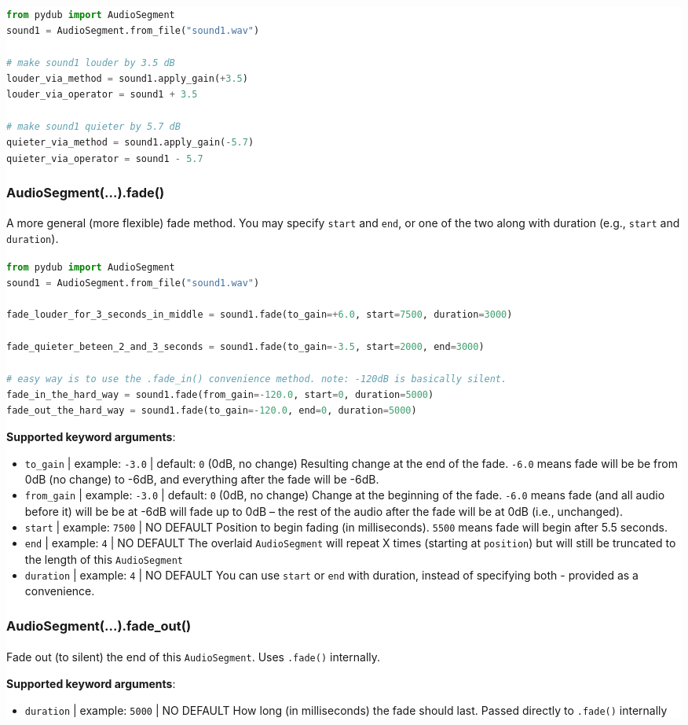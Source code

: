 ```python
from pydub import AudioSegment
sound1 = AudioSegment.from_file("sound1.wav")

# make sound1 louder by 3.5 dB
louder_via_method = sound1.apply_gain(+3.5)
louder_via_operator = sound1 + 3.5

# make sound1 quieter by 5.7 dB
quieter_via_method = sound1.apply_gain(-5.7)
quieter_via_operator = sound1 - 5.7
```

### AudioSegment(…).fade()

A more general (more flexible) fade method. You may specify `start` and `end`, or one of the two along with duration (e.g., `start` and `duration`).

```python
from pydub import AudioSegment
sound1 = AudioSegment.from_file("sound1.wav")

fade_louder_for_3_seconds_in_middle = sound1.fade(to_gain=+6.0, start=7500, duration=3000)

fade_quieter_beteen_2_and_3_seconds = sound1.fade(to_gain=-3.5, start=2000, end=3000)

# easy way is to use the .fade_in() convenience method. note: -120dB is basically silent.
fade_in_the_hard_way = sound1.fade(from_gain=-120.0, start=0, duration=5000)
fade_out_the_hard_way = sound1.fade(to_gain=-120.0, end=0, duration=5000)
```

**Supported keyword arguments**:

- `to_gain` | example: `-3.0` | default: `0` (0dB, no change)
  Resulting change at the end of the fade. `-6.0` means fade will be be from 0dB (no change) to -6dB, and everything after the fade will be -6dB.
- `from_gain` | example: `-3.0` | default: `0` (0dB, no change)
  Change at the beginning of the fade. `-6.0` means fade (and all audio before it) will be be at -6dB will fade up to 0dB – the rest of the audio after the fade will be at 0dB (i.e., unchanged).
- `start` | example: `7500` | NO DEFAULT
  Position to begin fading (in milliseconds). `5500` means fade will begin after 5.5 seconds.
- `end` | example: `4` | NO DEFAULT
  The overlaid `AudioSegment` will repeat X times (starting at `position`) but will still be truncated to the length of this `AudioSegment`
- `duration` | example: `4` | NO DEFAULT
  You can use `start` or `end` with duration, instead of specifying both - provided as a convenience.

### AudioSegment(…).fade_out()

Fade out (to silent) the end of this `AudioSegment`. Uses `.fade()` internally.

**Supported keyword arguments**:

- `duration` | example: `5000` | NO DEFAULT
  How long (in milliseconds) the fade should last. Passed directly to `.fade()` internally
